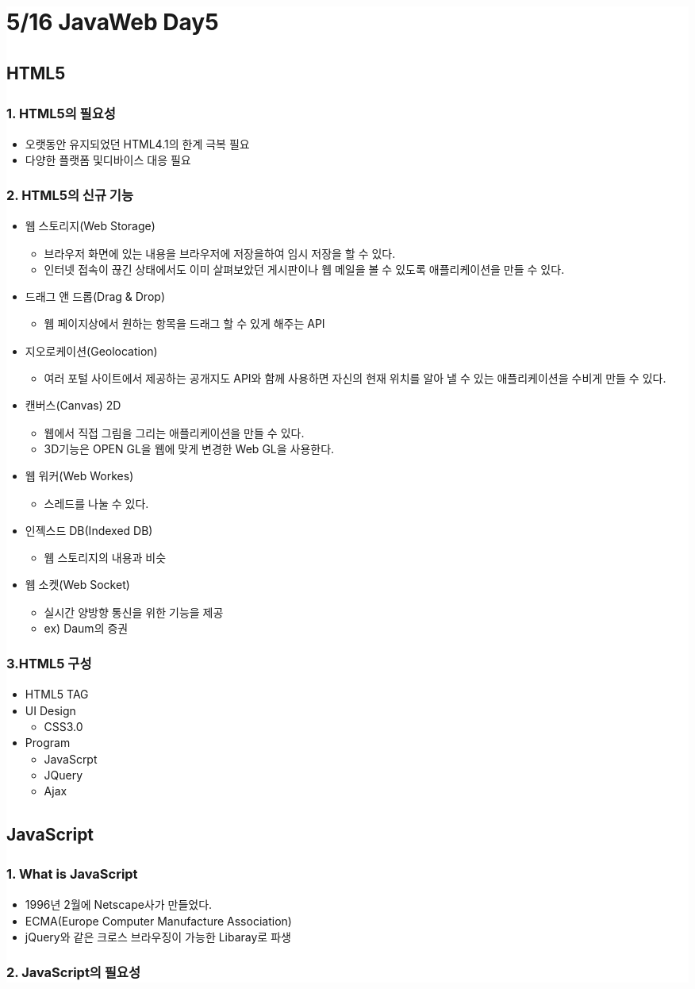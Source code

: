 # 5/16 JavaWeb Day5

## HTML5

### 1. HTML5의 필요성

- 오랫동안 유지되었던  HTML4.1의 한계 극복 필요
- 다양한 플랫폼 및디바이스 대응 필요

### 2. HTML5의 신규 기능

- 웹 스토리지(Web Storage)
  - 브라우저 화면에 있는 내용을 브라우저에 저장을하여 임시 저장을 할 수 있다.
  - 인터넷 접속이 끊긴 상태에서도 이미 살펴보았던 게시판이나 웹 메일을 볼 수 있도록 애플리케이션을 만들 수 있다.

- 드래그 앤 드롭(Drag & Drop)
  - 웹 페이지상에서 원하는 항목을 드래그 할 수 있게 해주는 API

- 지오로케이션(Geolocation)
  - 여러 포털 사이트에서 제공하는 공개지도 API와 함께 사용하면 자신의 현재 위치를 알아 낼 수 있는 애플리케이션을 수비게 만들 수 있다.

- 캔버스(Canvas) 2D
  - 웹에서 직접 그림을 그리는 애플리케이션을 만들 수 있다.
  - 3D기능은 OPEN GL을 웹에 맞게 변경한 Web GL을 사용한다.
- 웹 워커(Web Workes)
  - 스레드를 나눌 수 있다.
- 인젝스드 DB(Indexed DB)
  - 웹 스토리지의 내용과 비슷
- 웹 소켓(Web Socket)
  - 실시간 양방향 통신을 위한 기능을 제공
  - ex) Daum의 증권 

### 3.HTML5 구성

- HTML5 TAG
- UI Design
  - CSS3.0
- Program
  - JavaScrpt
  - JQuery
  - Ajax

## JavaScript

### 1. What is JavaScript

- 1996년 2월에 Netscape사가 만들었다.
- ECMA(Europe Computer Manufacture Association)
- jQuery와 같은 크로스 브라우징이 가능한 Libaray로 파생

### 2. JavaScript의 필요성
